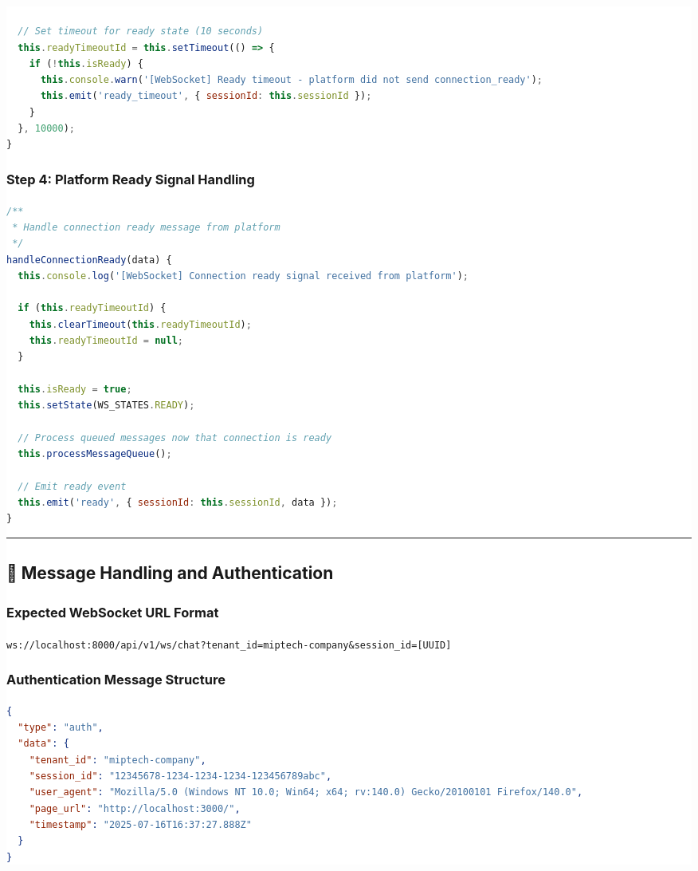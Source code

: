 ```javascript
  
  // Set timeout for ready state (10 seconds)
  this.readyTimeoutId = this.setTimeout(() => {
    if (!this.isReady) {
      this.console.warn('[WebSocket] Ready timeout - platform did not send connection_ready');
      this.emit('ready_timeout', { sessionId: this.sessionId });
    }
  }, 10000);
}
```

### Step 4: Platform Ready Signal Handling

```javascript
/**
 * Handle connection ready message from platform
 */
handleConnectionReady(data) {
  this.console.log('[WebSocket] Connection ready signal received from platform');
  
  if (this.readyTimeoutId) {
    this.clearTimeout(this.readyTimeoutId);
    this.readyTimeoutId = null;
  }
  
  this.isReady = true;
  this.setState(WS_STATES.READY);
  
  // Process queued messages now that connection is ready
  this.processMessageQueue();
  
  // Emit ready event
  this.emit('ready', { sessionId: this.sessionId, data });
}
```

---

## 📨 Message Handling and Authentication

### Expected WebSocket URL Format

```
ws://localhost:8000/api/v1/ws/chat?tenant_id=miptech-company&session_id=[UUID]
```

### Authentication Message Structure

```json
{
  "type": "auth",
  "data": {
    "tenant_id": "miptech-company",
    "session_id": "12345678-1234-1234-1234-123456789abc",
    "user_agent": "Mozilla/5.0 (Windows NT 10.0; Win64; x64; rv:140.0) Gecko/20100101 Firefox/140.0",
    "page_url": "http://localhost:3000/",
    "timestamp": "2025-07-16T16:37:27.888Z"
  }
}
```
